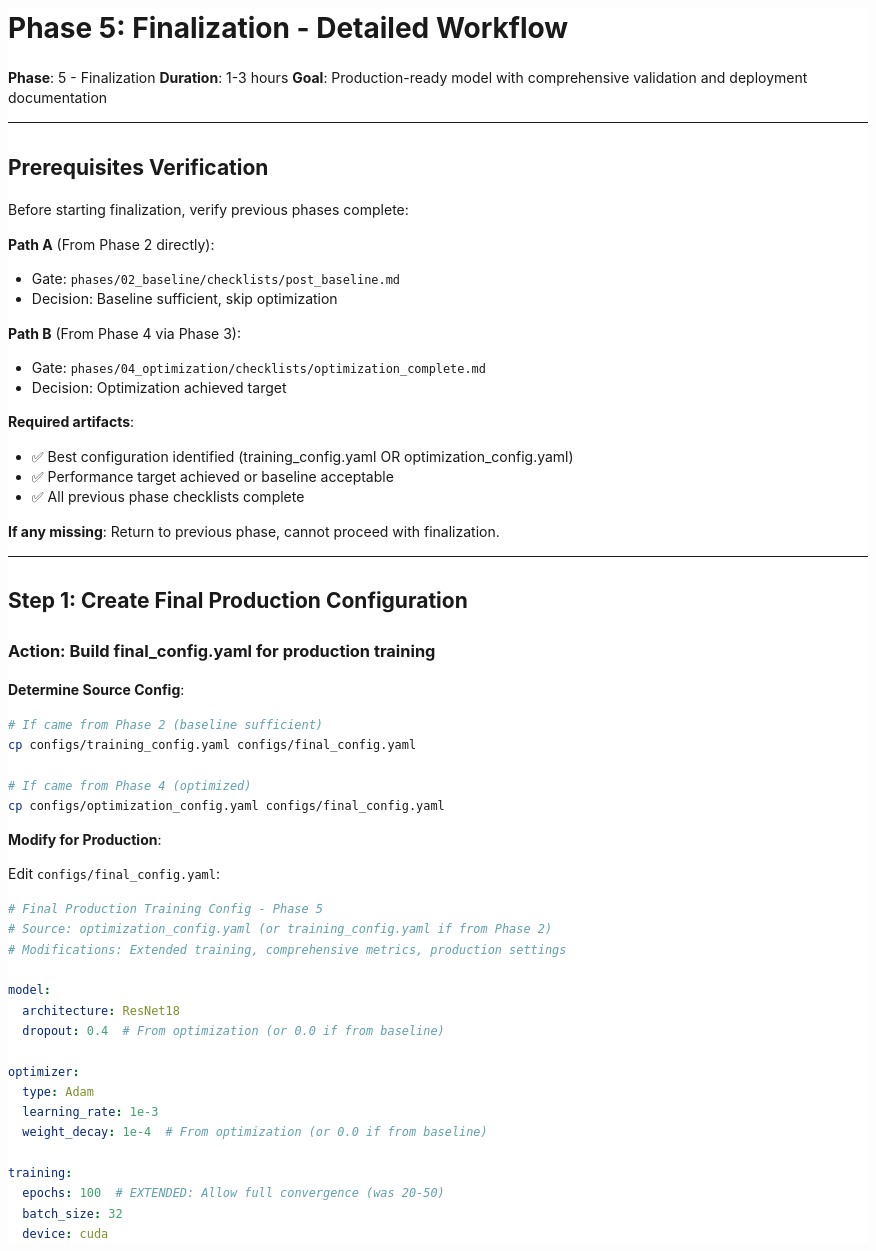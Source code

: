 # Phase 5: Finalization - Detailed Workflow

**Phase**: 5 - Finalization
**Duration**: 1-3 hours
**Goal**: Production-ready model with comprehensive validation and deployment documentation

---

## Prerequisites Verification

Before starting finalization, verify previous phases complete:

**Path A** (From Phase 2 directly):
- Gate: `phases/02_baseline/checklists/post_baseline.md`
- Decision: Baseline sufficient, skip optimization

**Path B** (From Phase 4 via Phase 3):
- Gate: `phases/04_optimization/checklists/optimization_complete.md`
- Decision: Optimization achieved target

**Required artifacts**:
- ✅ Best configuration identified (training_config.yaml OR optimization_config.yaml)
- ✅ Performance target achieved or baseline acceptable
- ✅ All previous phase checklists complete

**If any missing**: Return to previous phase, cannot proceed with finalization.

---

## Step 1: Create Final Production Configuration

### Action: Build final_config.yaml for production training

**Determine Source Config**:

```bash
# If came from Phase 2 (baseline sufficient)
cp configs/training_config.yaml configs/final_config.yaml

# If came from Phase 4 (optimized)
cp configs/optimization_config.yaml configs/final_config.yaml
```

**Modify for Production**:

Edit `configs/final_config.yaml`:

```yaml
# Final Production Training Config - Phase 5
# Source: optimization_config.yaml (or training_config.yaml if from Phase 2)
# Modifications: Extended training, comprehensive metrics, production settings

model:
  architecture: ResNet18
  dropout: 0.4  # From optimization (or 0.0 if from baseline)

optimizer:
  type: Adam
  learning_rate: 1e-3
  weight_decay: 1e-4  # From optimization (or 0.0 if from baseline)

training:
  epochs: 100  # EXTENDED: Allow full convergence (was 20-50)
  batch_size: 32
  device: cuda

```